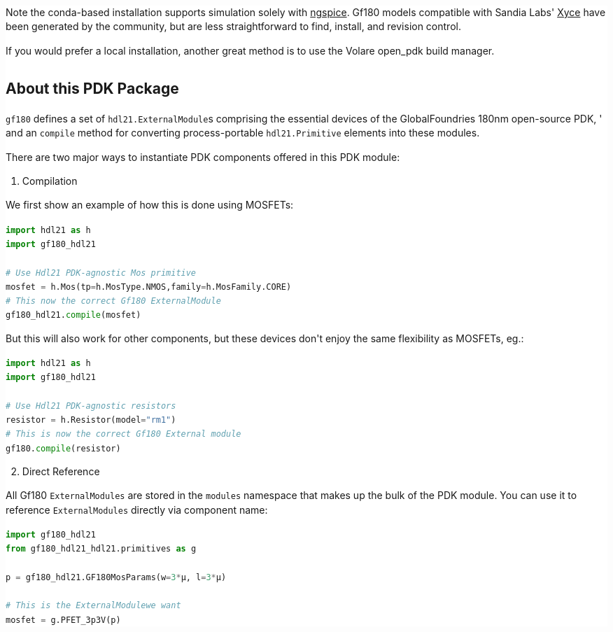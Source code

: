 Note the conda-based installation supports simulation solely with [ngspice](https://ngModel.sourceforge.io/). Gf180 models compatible with Sandia Labs' [Xyce](https://xyce.sandia.gov/) have been generated by the community, but are less straightforward to find, install, and revision control.

If you would prefer a local installation, another great method is to use the Volare open_pdk build manager.

## About this PDK Package

`gf180` defines a set of `hdl21.ExternalModule`s comprising the essential devices of the GlobalFoundries 180nm open-source PDK, '
and an `compile` method for converting process-portable `hdl21.Primitive` elements into these modules. 

There are two major ways to instantiate PDK components offered in this PDK module:

1. Compilation

We first show an example of how this is done using MOSFETs:

```python
import hdl21 as h
import gf180_hdl21

# Use Hdl21 PDK-agnostic Mos primitive
mosfet = h.Mos(tp=h.MosType.NMOS,family=h.MosFamily.CORE)
# This now the correct Gf180 ExternalModule
gf180_hdl21.compile(mosfet) 
```

But this will also work for other components, but these devices don't enjoy the same flexibility as MOSFETs, eg.:

```python
import hdl21 as h
import gf180_hdl21

# Use Hdl21 PDK-agnostic resistors
resistor = h.Resistor(model="rm1")
# This is now the correct Gf180 External module
gf180.compile(resistor) 
```

2. Direct Reference

All Gf180 `ExternalModules` are stored in the `modules` namespace that makes up the bulk of the PDK module. You can use it to reference `ExternalModules` directly via component name:

```python
import gf180_hdl21
from gf180_hdl21_hdl21.primitives as g

p = gf180_hdl21.GF180MosParams(w=3*µ, l=3*µ)

# This is the ExternalModulewe want
mosfet = g.PFET_3p3V(p)
```
